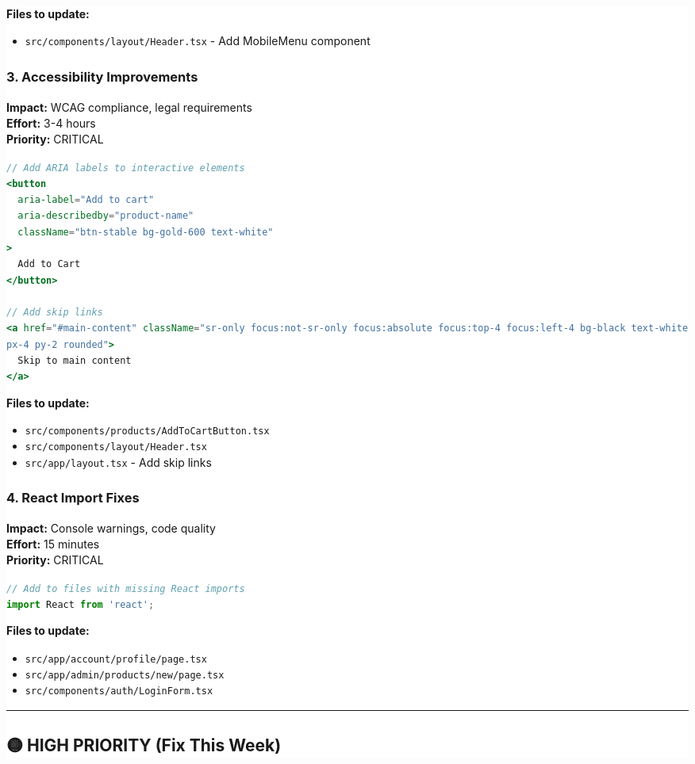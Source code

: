 ```jsx
```

**Files to update:**

- `src/components/layout/Header.tsx` - Add MobileMenu component

### 3. Accessibility Improvements

**Impact:** WCAG compliance, legal requirements  
**Effort:** 3-4 hours  
**Priority:** CRITICAL

```jsx
// Add ARIA labels to interactive elements
<button
  aria-label="Add to cart"
  aria-describedby="product-name"
  className="btn-stable bg-gold-600 text-white"
>
  Add to Cart
</button>

// Add skip links
<a href="#main-content" className="sr-only focus:not-sr-only focus:absolute focus:top-4 focus:left-4 bg-black text-white px-4 py-2 rounded">
  Skip to main content
</a>
```

**Files to update:**

- `src/components/products/AddToCartButton.tsx`
- `src/components/layout/Header.tsx`
- `src/app/layout.tsx` - Add skip links

### 4. React Import Fixes

**Impact:** Console warnings, code quality  
**Effort:** 15 minutes  
**Priority:** CRITICAL

```jsx
// Add to files with missing React imports
import React from 'react';
```

**Files to update:**

- `src/app/account/profile/page.tsx`
- `src/app/admin/products/new/page.tsx`
- `src/components/auth/LoginForm.tsx`

---

## 🟡 HIGH PRIORITY (Fix This Week)
